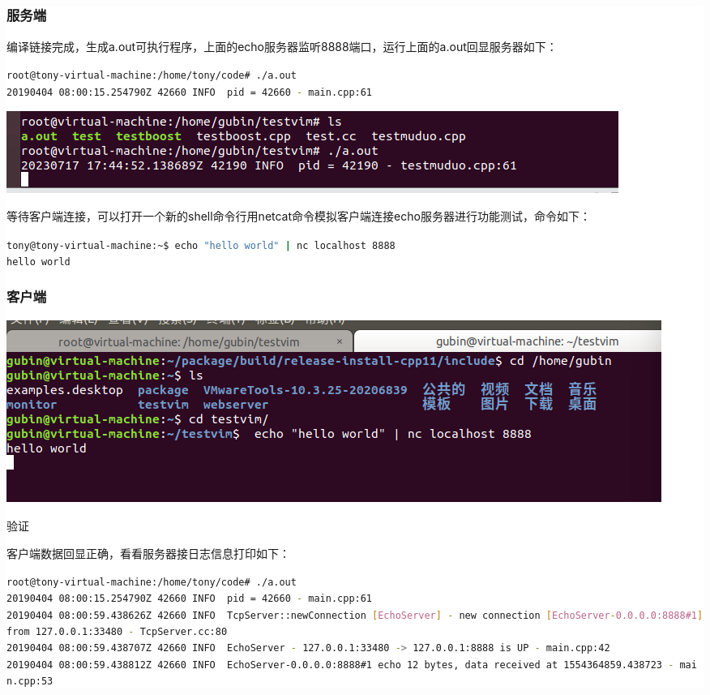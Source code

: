 ### 服务端

编译链接完成，生成a.out可执行程序，上面的echo服务器监听8888端口，运行上面的a.out回显服务器如下：

```bash
root@tony-virtual-machine:/home/tony/code# ./a.out 
20190404 08:00:15.254790Z 42660 INFO  pid = 42660 - main.cpp:61
```

![image-20230718014526909](image/image-20230718014526909.png)



等待客户端连接，可以打开一个新的shell命令行用netcat命令模拟客户端连接echo服务器进行功能测试，命令如下：

```bash
tony@tony-virtual-machine:~$ echo "hello world" | nc localhost 8888
hello world

```

### 客户端

![image-20230718014636208](image/image-20230718014636208.png)

验证

客户端数据回显正确，看看服务器接日志信息打印如下：

```bash
root@tony-virtual-machine:/home/tony/code# ./a.out 
20190404 08:00:15.254790Z 42660 INFO  pid = 42660 - main.cpp:61
20190404 08:00:59.438626Z 42660 INFO  TcpServer::newConnection [EchoServer] - new connection [EchoServer-0.0.0.0:8888#1] from 127.0.0.1:33480 - TcpServer.cc:80
20190404 08:00:59.438707Z 42660 INFO  EchoServer - 127.0.0.1:33480 -> 127.0.0.1:8888 is UP - main.cpp:42
20190404 08:00:59.438812Z 42660 INFO  EchoServer-0.0.0.0:8888#1 echo 12 bytes, data received at 1554364859.438723 - main.cpp:53

```

